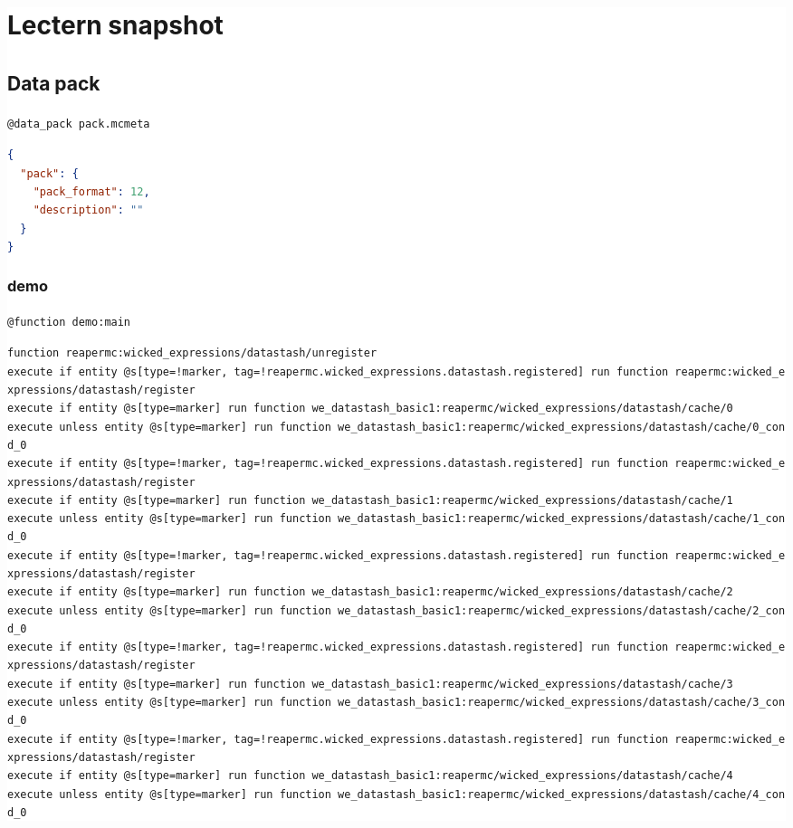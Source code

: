 # Lectern snapshot

## Data pack

`@data_pack pack.mcmeta`

```json
{
  "pack": {
    "pack_format": 12,
    "description": ""
  }
}
```

### demo

`@function demo:main`

```mcfunction
function reapermc:wicked_expressions/datastash/unregister
execute if entity @s[type=!marker, tag=!reapermc.wicked_expressions.datastash.registered] run function reapermc:wicked_expressions/datastash/register
execute if entity @s[type=marker] run function we_datastash_basic1:reapermc/wicked_expressions/datastash/cache/0
execute unless entity @s[type=marker] run function we_datastash_basic1:reapermc/wicked_expressions/datastash/cache/0_cond_0
execute if entity @s[type=!marker, tag=!reapermc.wicked_expressions.datastash.registered] run function reapermc:wicked_expressions/datastash/register
execute if entity @s[type=marker] run function we_datastash_basic1:reapermc/wicked_expressions/datastash/cache/1
execute unless entity @s[type=marker] run function we_datastash_basic1:reapermc/wicked_expressions/datastash/cache/1_cond_0
execute if entity @s[type=!marker, tag=!reapermc.wicked_expressions.datastash.registered] run function reapermc:wicked_expressions/datastash/register
execute if entity @s[type=marker] run function we_datastash_basic1:reapermc/wicked_expressions/datastash/cache/2
execute unless entity @s[type=marker] run function we_datastash_basic1:reapermc/wicked_expressions/datastash/cache/2_cond_0
execute if entity @s[type=!marker, tag=!reapermc.wicked_expressions.datastash.registered] run function reapermc:wicked_expressions/datastash/register
execute if entity @s[type=marker] run function we_datastash_basic1:reapermc/wicked_expressions/datastash/cache/3
execute unless entity @s[type=marker] run function we_datastash_basic1:reapermc/wicked_expressions/datastash/cache/3_cond_0
execute if entity @s[type=!marker, tag=!reapermc.wicked_expressions.datastash.registered] run function reapermc:wicked_expressions/datastash/register
execute if entity @s[type=marker] run function we_datastash_basic1:reapermc/wicked_expressions/datastash/cache/4
execute unless entity @s[type=marker] run function we_datastash_basic1:reapermc/wicked_expressions/datastash/cache/4_cond_0
```
